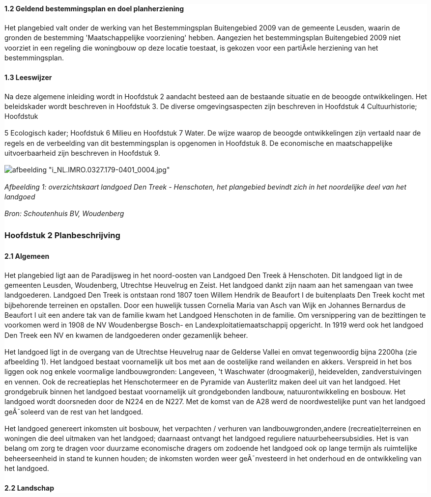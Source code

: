 #### 1\.2 Geldend bestemmingsplan en doel planherziening

Het plangebied valt onder de werking van het Bestemmingsplan Buitengebied 2009 van de gemeente Leusden, waarin de gronden de bestemming 'Maatschappelijke voorziening' hebben. Aangezien het bestemmingsplan Buitengebied 2009 niet voorziet in een regeling die woningbouw op deze locatie toestaat, is gekozen voor een partiÃ«le herziening van het bestemmingsplan.

#### 1\.3 Leeswijzer

Na deze algemene inleiding wordt in Hoofdstuk 2 aandacht besteed aan de bestaande situatie en de beoogde ontwikkelingen. Het beleidskader wordt beschreven in Hoofdstuk 3. De diverse omgevingsaspecten zijn beschreven in Hoofdstuk 4 Cultuurhistorie; Hoofdstuk

5 Ecologisch kader; Hoofdstuk 6 Milieu en Hoofdstuk 7 Water. De wijze waarop de beoogde ontwikkelingen zijn vertaald naar de regels en de verbeelding van dit bestemmingsplan is opgenomen in Hoofdstuk 8. De economische en maatschappelijke uitvoerbaarheid zijn beschreven in Hoofdstuk 9.

![afbeelding "i_NL.IMRO.0327.179-0401_0004.jpg"](i_NL.IMRO.0327.179-0401_0004.jpg)

*Afbeelding 1: overzichtskaart landgoed Den Treek \- Henschoten, het plangebied bevindt zich in het noordelijke deel van het landgoed*

*Bron: Schoutenhuis BV, Woudenberg*

### Hoofdstuk 2 Planbeschrijving

#### 2\.1 Algemeen

Het plangebied ligt aan de Paradijsweg in het noord\-oosten van Landgoed Den Treek â Henschoten. Dit landgoed ligt in de gemeenten Leusden, Woudenberg, Utrechtse Heuvelrug en Zeist. Het landgoed dankt zijn naam aan het samengaan van twee landgoederen. Landgoed Den Treek is ontstaan rond 1807 toen Willem Hendrik de Beaufort I de buitenplaats Den Treek kocht met bijbehorende terreinen en opstallen. Door een huwelijk tussen Cornelia Maria van Asch van Wijk en Johannes Bernardus de Beaufort I uit een andere tak van de familie kwam het Landgoed Henschoten in de familie. Om versnippering van de bezittingen te voorkomen werd in 1908 de NV Woudenbergse Bosch\- en Landexploitatiemaatschappij opgericht. In 1919 werd ook het landgoed Den Treek een NV en kwamen de landgoederen onder gezamenlijk beheer.

Het landgoed ligt in de overgang van de Utrechtse Heuvelrug naar de Gelderse Vallei en omvat tegenwoordig bijna 2200ha (zie afbeelding 1\). Het landgoed bestaat voornamelijk uit bos met aan de oostelijke rand weilanden en akkers. Verspreid in het bos liggen ook nog enkele voormalige landbouwgronden: Langeveen, 't Waschwater (droogmakerij), heidevelden, zandverstuivingen en vennen. Ook de recreatieplas het Henschotermeer en de Pyramide van Austerlitz maken deel uit van het landgoed. Het grondgebruik binnen het landgoed bestaat voornamelijk uit grondgebonden landbouw, natuurontwikkeling en bosbouw. Het landgoed wordt doorsneden door de N224 en de N227\. Met de komst van de A28 werd de noordwestelijke punt van het landgoed geÃ¯soleerd van de rest van het landgoed.

Het landgoed genereert inkomsten uit bosbouw, het verpachten / verhuren van landbouwgronden,andere (recreatie)terreinen en woningen die deel uitmaken van het landgoed; daarnaast ontvangt het landgoed reguliere natuurbeheersubsidies. Het is van belang om zorg te dragen voor duurzame economische dragers om zodoende het landgoed ook op lange termijn als ruimtelijke beheerseenheid in stand te kunnen houden; de inkomsten worden weer geÃ¯nvesteerd in het onderhoud en de ontwikkeling van het landgoed.

#### 2\.2 Landschap
